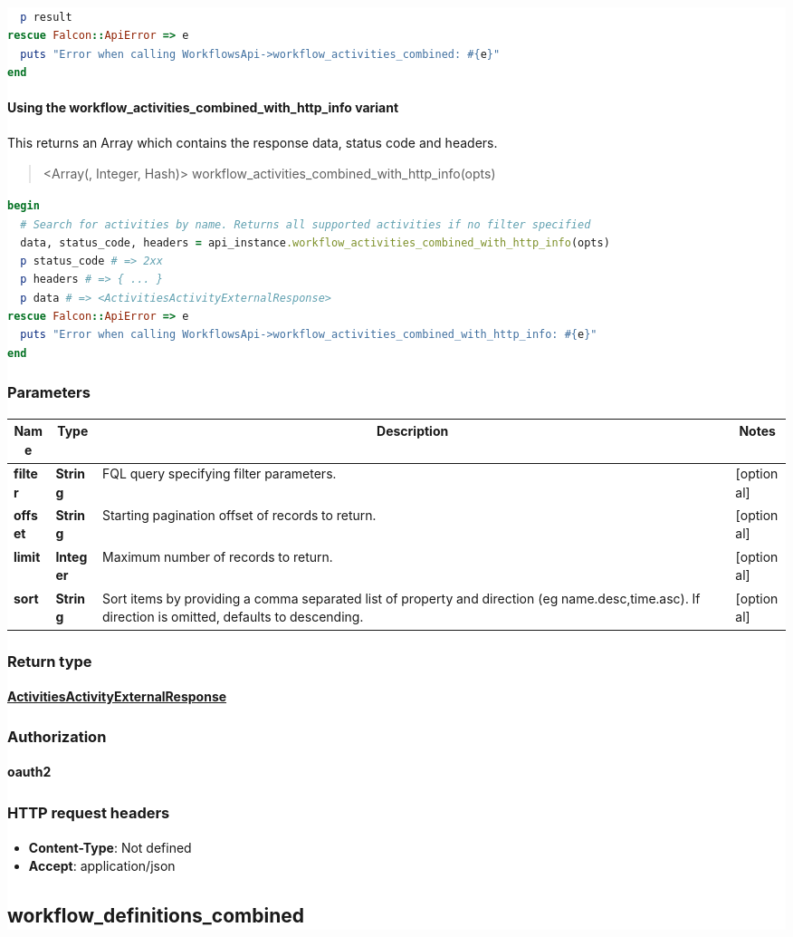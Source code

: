 ```ruby
  p result
rescue Falcon::ApiError => e
  puts "Error when calling WorkflowsApi->workflow_activities_combined: #{e}"
end
```

#### Using the workflow_activities_combined_with_http_info variant

This returns an Array which contains the response data, status code and headers.

> <Array(<ActivitiesActivityExternalResponse>, Integer, Hash)> workflow_activities_combined_with_http_info(opts)

```ruby
begin
  # Search for activities by name. Returns all supported activities if no filter specified
  data, status_code, headers = api_instance.workflow_activities_combined_with_http_info(opts)
  p status_code # => 2xx
  p headers # => { ... }
  p data # => <ActivitiesActivityExternalResponse>
rescue Falcon::ApiError => e
  puts "Error when calling WorkflowsApi->workflow_activities_combined_with_http_info: #{e}"
end
```

### Parameters

| Name | Type | Description | Notes |
| ---- | ---- | ----------- | ----- |
| **filter** | **String** | FQL query specifying filter parameters. | [optional] |
| **offset** | **String** | Starting pagination offset of records to return. | [optional] |
| **limit** | **Integer** | Maximum number of records to return. | [optional] |
| **sort** | **String** | Sort items by providing a comma separated list of property and direction (eg name.desc,time.asc). If direction is omitted, defaults to descending. | [optional] |

### Return type

[**ActivitiesActivityExternalResponse**](ActivitiesActivityExternalResponse.md)

### Authorization

**oauth2**

### HTTP request headers

- **Content-Type**: Not defined
- **Accept**: application/json


## workflow_definitions_combined
